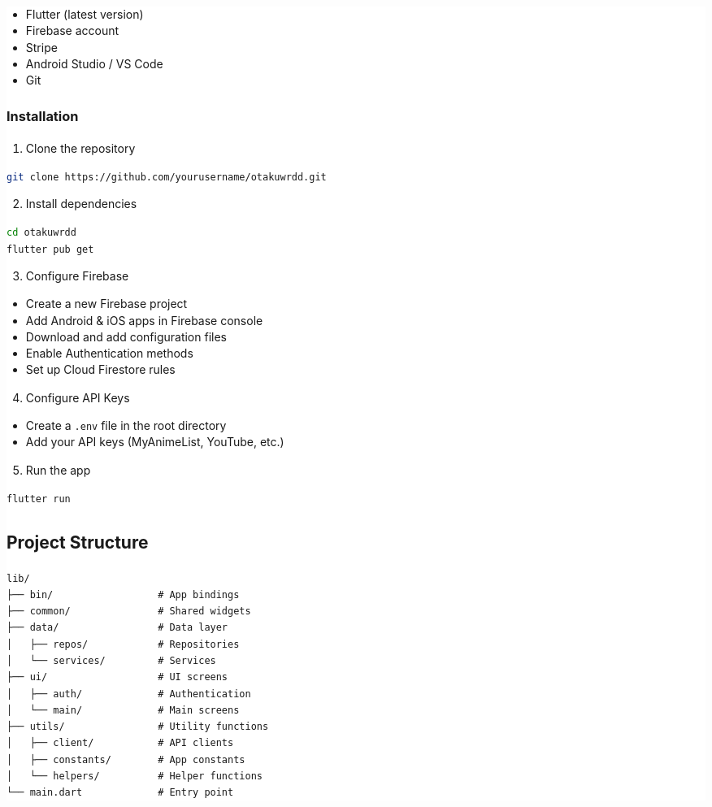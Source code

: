 - Flutter (latest version)
- Firebase account
- Stripe
- Android Studio / VS Code
- Git

### Installation

1. Clone the repository

```bash
git clone https://github.com/yourusername/otakuwrdd.git
```

2. Install dependencies

```bash
cd otakuwrdd
flutter pub get
```

3. Configure Firebase

- Create a new Firebase project
- Add Android & iOS apps in Firebase console
- Download and add configuration files
- Enable Authentication methods
- Set up Cloud Firestore rules

4. Configure API Keys

- Create a `.env` file in the root directory
- Add your API keys (MyAnimeList, YouTube, etc.)

5. Run the app

```bash
flutter run
```

## Project Structure

```
lib/
├── bin/                  # App bindings
├── common/               # Shared widgets
├── data/                 # Data layer
│   ├── repos/            # Repositories
│   └── services/         # Services
├── ui/                   # UI screens
│   ├── auth/             # Authentication
│   └── main/             # Main screens
├── utils/                # Utility functions
│   ├── client/           # API clients
│   ├── constants/        # App constants
│   └── helpers/          # Helper functions
└── main.dart             # Entry point
```
